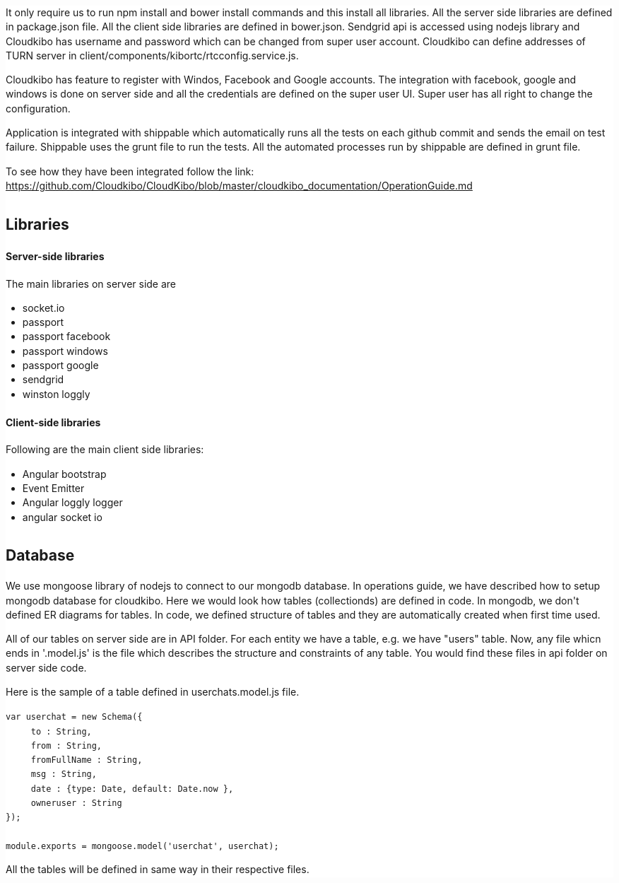 It only require us to run npm install and bower install commands and this install all libraries. All the server side libraries are defined in package.json file. All the client side libraries are defined in bower.json. Sendgrid api is accessed using nodejs library and Cloudkibo has username and password which can be changed from super user account. Cloudkibo can define addresses of TURN server in client/components/kibortc/rtcconfig.service.js.

Cloudkibo has feature to register with Windos, Facebook and Google accounts. The integration with facebook, google and windows is done on server side and all the credentials are defined on the super user UI. Super user has all right to change the configuration.

Application is integrated with shippable which automatically runs all the tests on each github commit and sends the email on test failure. Shippable uses the grunt file to run the tests. All the automated processes run by shippable are defined in grunt file.

To see how they have been integrated follow the link: https://github.com/Cloudkibo/CloudKibo/blob/master/cloudkibo_documentation/OperationGuide.md

## Libraries

#### Server-side libraries
The main libraries on server side are

  - socket.io
  - passport
  - passport facebook
  - passport windows
  - passport google
  - sendgrid
  - winston loggly
  
#### Client-side libraries 
Following are the main client side libraries:

  - Angular bootstrap
  - Event Emitter
  - Angular loggly logger
  - angular socket io

## Database

We use mongoose library of nodejs to connect to our mongodb database. In operations guide, we have described how to setup mongodb database for cloudkibo. Here we would look how tables (collectionds) are defined in code. In mongodb, we don't defined ER diagrams for tables. In code, we defined structure of tables and they are automatically created when first time used.

All of our tables on server side are in API folder. For each entity we have a table, e.g. we have "users" table. Now, any file whicn ends in '.model.js' is the file which describes the structure and constraints of any table. You would find these files in api folder on server side code.

Here is the sample of a table defined in userchats.model.js file.

    var userchat = new Schema({
         to : String,
         from : String,
         fromFullName : String,
         msg : String,
         date : {type: Date, default: Date.now },
         owneruser : String
    });

    module.exports = mongoose.model('userchat', userchat);

All the tables will be defined in same way in their respective files.
